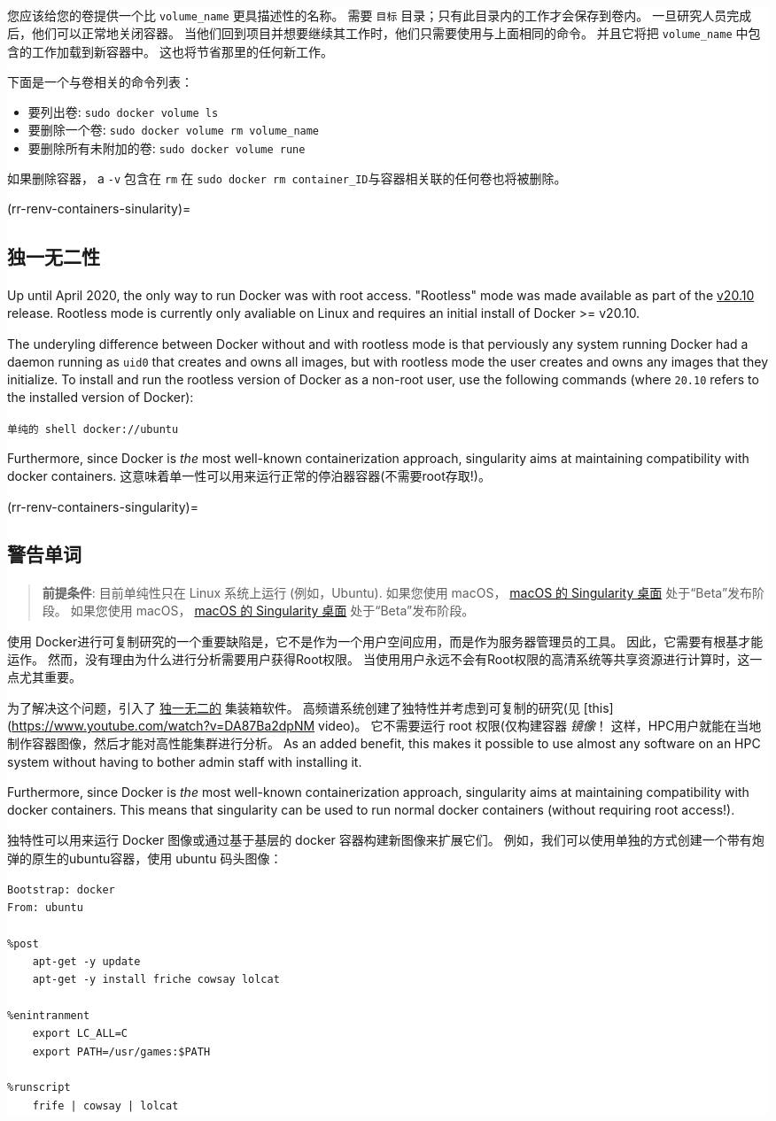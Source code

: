 您应该给您的卷提供一个比 `volume_name` 更具描述性的名称。 需要 `目标` 目录；只有此目录内的工作才会保存到卷内。 一旦研究人员完成后，他们可以正常地关闭容器。 当他们回到项目并想要继续其工作时，他们只需要使用与上面相同的命令。 并且它将把 `volume_name` 中包含的工作加载到新容器中。 这也将节省那里的任何新工作。

下面是一个与卷相关的命令列表：

- 要列出卷: `sudo docker volume ls`
- 要删除一个卷: `sudo docker volume rm volume_name`
- 要删除所有未附加的卷: `sudo docker volume rune`

如果删除容器， a `-v` 包含在 `rm` 在 `sudo docker rm container_ID`与容器相关联的任何卷也将被删除。

(rr-renv-containers-sinularity)=
## 独一无二性

Up until April 2020, the only way to run Docker was with root access. "Rootless" mode was made available as part of the [v20.10](https://docs.docker.com/engine/security/rootless/) release. Rootless mode is currently only avaliable on Linux and requires an initial install of Docker >= v20.10.

The underyling difference between Docker without and with rootless mode is that perviously any system running Docker had a daemon running as `uid0` that creates and owns all images, but with rootless mode the user creates and owns any images that they initialize. To install and run the rootless version of Docker as a non-root user, use the following commands (where `20.10` refers to the installed version of Docker):

```
单纯的 shell docker://ubuntu
```

Furthermore, since Docker is _the_ most well-known containerization approach, singularity aims at maintaining compatibility with docker containers. 这意味着单一性可以用来运行正常的停泊器容器(不需要root存取!)。

(rr-renv-containers-singularity)=
## 警告单词


> **前提条件**: 目前单纯性只在 Linux 系统上运行 (例如，Ubuntu). 如果您使用 macOS， [macOS 的 Singularity 桌面](https://www.sylabs.io/singularity-desktop-macos/) 处于“Beta”发布阶段。 如果您使用 macOS， [macOS 的 Singularity 桌面](https://www.sylabs.io/singularity-desktop-macos/) 处于“Beta”发布阶段。

使用 Docker进行可复制研究的一个重要缺陷是，它不是作为一个用户空间应用，而是作为服务器管理员的工具。 因此，它需要有根基才能运作。 然而，没有理由为什么进行分析需要用户获得Root权限。 当使用用户永远不会有Root权限的高清系统等共享资源进行计算时，这一点尤其重要。

为了解决这个问题，引入了 [独一无二的](https://www.sylabs.io/) 集装箱软件。 高频谱系统创建了独特性并考虑到可复制的研究(见 \[this\](https://www.youtube.com/watch?v=DA87Ba2dpNM video)。 它不需要运行 root 权限(仅构建容器 _镜像_！ 这样，HPC用户就能在当地制作容器图像，然后才能对高性能集群进行分析。 As an added benefit, this makes it possible to use almost any software on an HPC system without having to bother admin staff with installing it.

Furthermore, since Docker is _the_ most well-known containerization approach, singularity aims at maintaining compatibility with docker containers. This means that singularity can be used to run normal docker containers (without requiring root access!).

独特性可以用来运行 Docker 图像或通过基于基层的 docker 容器构建新图像来扩展它们。 例如，我们可以使用单独的方式创建一个带有炮弹的原生的ubuntu容器，使用 ubuntu 码头图像：

```
Bootstrap: docker
From: ubuntu

%post
    apt-get -y update
    apt-get -y install friche cowsay lolcat

%enintranment
    export LC_ALL=C
    export PATH=/usr/games:$PATH

%runscript
    frife | cowsay | lolcat
```
